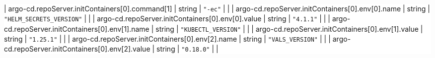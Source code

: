 | argo-cd.repoServer.initContainers[0].command[1]                                                   | string | `"-ec"`                                                                                                                                                                                                                                                                                                                                                     |                                                                                                                                                                                                                                                                                                                                                                                                         |
| argo-cd.repoServer.initContainers[0].env[0].name                                                  | string | `"HELM_SECRETS_VERSION"`                                                                                                                                                                                                                                                                                                                                    |                                                                                                                                                                                                                                                                                                                                                                                                         |
| argo-cd.repoServer.initContainers[0].env[0].value                                                 | string | `"4.1.1"`                                                                                                                                                                                                                                                                                                                                                   |                                                                                                                                                                                                                                                                                                                                                                                                         |
| argo-cd.repoServer.initContainers[0].env[1].name                                                  | string | `"KUBECTL_VERSION"`                                                                                                                                                                                                                                                                                                                                         |                                                                                                                                                                                                                                                                                                                                                                                                         |
| argo-cd.repoServer.initContainers[0].env[1].value                                                 | string | `"1.25.1"`                                                                                                                                                                                                                                                                                                                                                  |                                                                                                                                                                                                                                                                                                                                                                                                         |
| argo-cd.repoServer.initContainers[0].env[2].name                                                  | string | `"VALS_VERSION"`                                                                                                                                                                                                                                                                                                                                            |                                                                                                                                                                                                                                                                                                                                                                                                         |
| argo-cd.repoServer.initContainers[0].env[2].value                                                 | string | `"0.18.0"`                                                                                                                                                                                                                                                                                                                                                  |                                                                                                                                                                                                                                                                                                                                                                                                         |